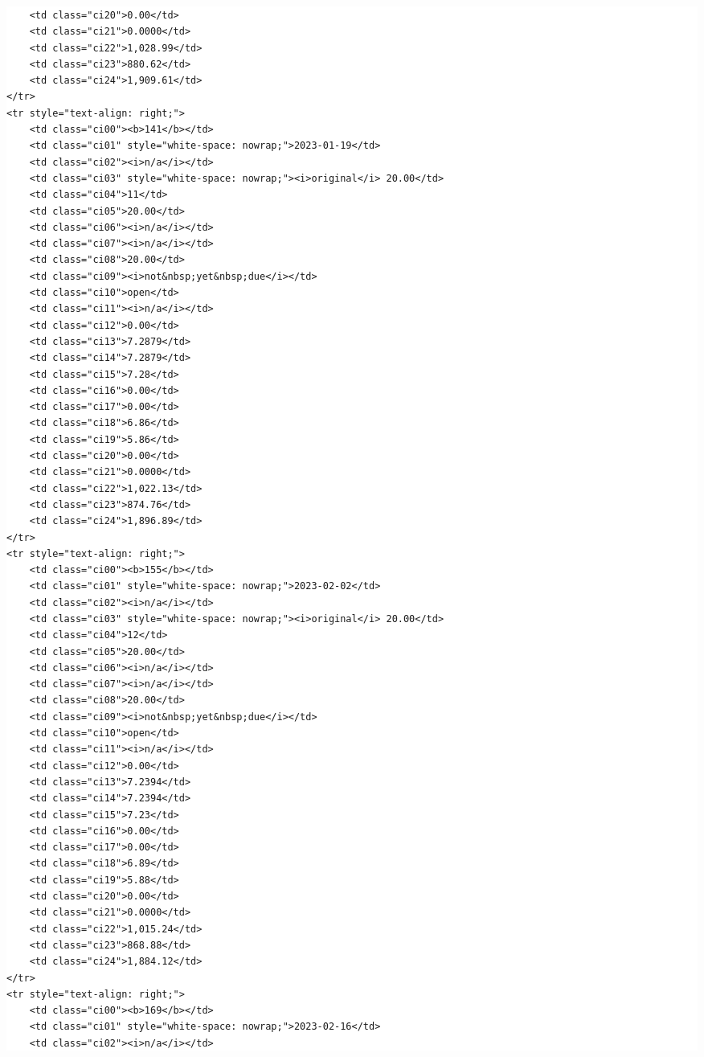         <td class="ci20">0.00</td>
        <td class="ci21">0.0000</td>
        <td class="ci22">1,028.99</td>
        <td class="ci23">880.62</td>
        <td class="ci24">1,909.61</td>
    </tr>
    <tr style="text-align: right;">
        <td class="ci00"><b>141</b></td>
        <td class="ci01" style="white-space: nowrap;">2023-01-19</td>
        <td class="ci02"><i>n/a</i></td>
        <td class="ci03" style="white-space: nowrap;"><i>original</i> 20.00</td>
        <td class="ci04">11</td>
        <td class="ci05">20.00</td>
        <td class="ci06"><i>n/a</i></td>
        <td class="ci07"><i>n/a</i></td>
        <td class="ci08">20.00</td>
        <td class="ci09"><i>not&nbsp;yet&nbsp;due</i></td>
        <td class="ci10">open</td>
        <td class="ci11"><i>n/a</i></td>
        <td class="ci12">0.00</td>
        <td class="ci13">7.2879</td>
        <td class="ci14">7.2879</td>
        <td class="ci15">7.28</td>
        <td class="ci16">0.00</td>
        <td class="ci17">0.00</td>
        <td class="ci18">6.86</td>
        <td class="ci19">5.86</td>
        <td class="ci20">0.00</td>
        <td class="ci21">0.0000</td>
        <td class="ci22">1,022.13</td>
        <td class="ci23">874.76</td>
        <td class="ci24">1,896.89</td>
    </tr>
    <tr style="text-align: right;">
        <td class="ci00"><b>155</b></td>
        <td class="ci01" style="white-space: nowrap;">2023-02-02</td>
        <td class="ci02"><i>n/a</i></td>
        <td class="ci03" style="white-space: nowrap;"><i>original</i> 20.00</td>
        <td class="ci04">12</td>
        <td class="ci05">20.00</td>
        <td class="ci06"><i>n/a</i></td>
        <td class="ci07"><i>n/a</i></td>
        <td class="ci08">20.00</td>
        <td class="ci09"><i>not&nbsp;yet&nbsp;due</i></td>
        <td class="ci10">open</td>
        <td class="ci11"><i>n/a</i></td>
        <td class="ci12">0.00</td>
        <td class="ci13">7.2394</td>
        <td class="ci14">7.2394</td>
        <td class="ci15">7.23</td>
        <td class="ci16">0.00</td>
        <td class="ci17">0.00</td>
        <td class="ci18">6.89</td>
        <td class="ci19">5.88</td>
        <td class="ci20">0.00</td>
        <td class="ci21">0.0000</td>
        <td class="ci22">1,015.24</td>
        <td class="ci23">868.88</td>
        <td class="ci24">1,884.12</td>
    </tr>
    <tr style="text-align: right;">
        <td class="ci00"><b>169</b></td>
        <td class="ci01" style="white-space: nowrap;">2023-02-16</td>
        <td class="ci02"><i>n/a</i></td>